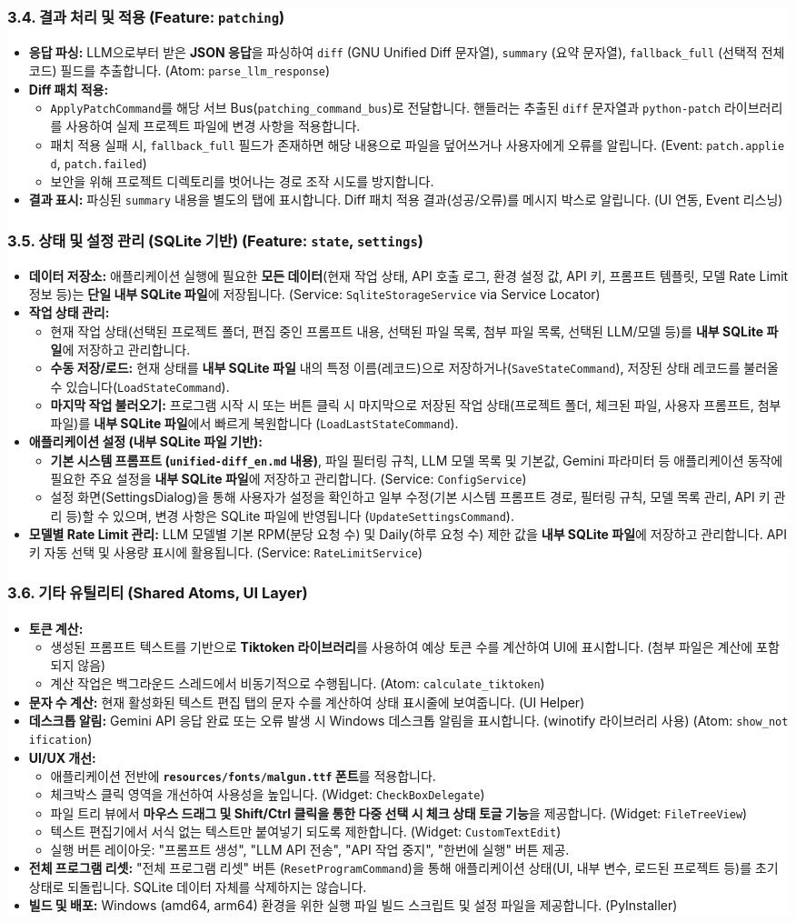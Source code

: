 ### 3.4. 결과 처리 및 적용 (Feature: `patching`)

- **응답 파싱:** LLM으로부터 받은 **JSON 응답**을 파싱하여 `diff` (GNU Unified Diff 문자열), `summary` (요약 문자열), `fallback_full` (선택적 전체 코드) 필드를 추출합니다. (Atom: `parse_llm_response`)
- **Diff 패치 적용:**
  - `ApplyPatchCommand`를 해당 서브 Bus(`patching_command_bus`)로 전달합니다. 핸들러는 추출된 `diff` 문자열과 `python-patch` 라이브러리를 사용하여 실제 프로젝트 파일에 변경 사항을 적용합니다.
  - 패치 적용 실패 시, `fallback_full` 필드가 존재하면 해당 내용으로 파일을 덮어쓰거나 사용자에게 오류를 알립니다. (Event: `patch.applied`, `patch.failed`)
  - 보안을 위해 프로젝트 디렉토리를 벗어나는 경로 조작 시도를 방지합니다.
- **결과 표시:** 파싱된 `summary` 내용을 별도의 탭에 표시합니다. Diff 패치 적용 결과(성공/오류)를 메시지 박스로 알립니다. (UI 연동, Event 리스닝)

### 3.5. 상태 및 설정 관리 (SQLite 기반) (Feature: `state`, `settings`)

- **데이터 저장소:** 애플리케이션 실행에 필요한 **모든 데이터**(현재 작업 상태, API 호출 로그, 환경 설정 값, API 키, 프롬프트 템플릿, 모델 Rate Limit 정보 등)는 **단일 내부 SQLite 파일**에 저장됩니다. (Service: `SqliteStorageService` via Service Locator)
- **작업 상태 관리:**
  - 현재 작업 상태(선택된 프로젝트 폴더, 편집 중인 프롬프트 내용, 선택된 파일 목록, 첨부 파일 목록, 선택된 LLM/모델 등)를 **내부 SQLite 파일**에 저장하고 관리합니다.
  - **수동 저장/로드:** 현재 상태를 **내부 SQLite 파일** 내의 특정 이름(레코드)으로 저장하거나(`SaveStateCommand`), 저장된 상태 레코드를 불러올 수 있습니다(`LoadStateCommand`).
  - **마지막 작업 불러오기:** 프로그램 시작 시 또는 버튼 클릭 시 마지막으로 저장된 작업 상태(프로젝트 폴더, 체크된 파일, 사용자 프롬프트, 첨부 파일)를 **내부 SQLite 파일**에서 빠르게 복원합니다 (`LoadLastStateCommand`).
- **애플리케이션 설정 (내부 SQLite 파일 기반):**
  - **기본 시스템 프롬프트 (`unified-diff_en.md` 내용)**, 파일 필터링 규칙, LLM 모델 목록 및 기본값, Gemini 파라미터 등 애플리케이션 동작에 필요한 주요 설정을 **내부 SQLite 파일**에 저장하고 관리합니다. (Service: `ConfigService`)
  - 설정 화면(SettingsDialog)을 통해 사용자가 설정을 확인하고 일부 수정(기본 시스템 프롬프트 경로, 필터링 규칙, 모델 목록 관리, API 키 관리 등)할 수 있으며, 변경 사항은 SQLite 파일에 반영됩니다 (`UpdateSettingsCommand`).
- **모델별 Rate Limit 관리:** LLM 모델별 기본 RPM(분당 요청 수) 및 Daily(하루 요청 수) 제한 값을 **내부 SQLite 파일**에 저장하고 관리합니다. API 키 자동 선택 및 사용량 표시에 활용됩니다. (Service: `RateLimitService`)

### 3.6. 기타 유틸리티 (Shared Atoms, UI Layer)

- **토큰 계산:**
  - 생성된 프롬프트 텍스트를 기반으로 **Tiktoken 라이브러리**를 사용하여 예상 토큰 수를 계산하여 UI에 표시합니다. (첨부 파일은 계산에 포함되지 않음)
  - 계산 작업은 백그라운드 스레드에서 비동기적으로 수행됩니다. (Atom: `calculate_tiktoken`)
- **문자 수 계산:** 현재 활성화된 텍스트 편집 탭의 문자 수를 계산하여 상태 표시줄에 보여줍니다. (UI Helper)
- **데스크톱 알림:** Gemini API 응답 완료 또는 오류 발생 시 Windows 데스크톱 알림을 표시합니다. (winotify 라이브러리 사용) (Atom: `show_notification`)
- **UI/UX 개선:**
  - 애플리케이션 전반에 **`resources/fonts/malgun.ttf` 폰트**를 적용합니다.
  - 체크박스 클릭 영역을 개선하여 사용성을 높입니다. (Widget: `CheckBoxDelegate`)
  - 파일 트리 뷰에서 **마우스 드래그 및 Shift/Ctrl 클릭을 통한 다중 선택 시 체크 상태 토글 기능**을 제공합니다. (Widget: `FileTreeView`)
  - 텍스트 편집기에서 서식 없는 텍스트만 붙여넣기 되도록 제한합니다. (Widget: `CustomTextEdit`)
  - 실행 버튼 레이아웃: "프롬프트 생성", "LLM API 전송", "API 작업 중지", "한번에 실행" 버튼 제공.
- **전체 프로그램 리셋:** "전체 프로그램 리셋" 버튼 (`ResetProgramCommand`)을 통해 애플리케이션 상태(UI, 내부 변수, 로드된 프로젝트 등)를 초기 상태로 되돌립니다. SQLite 데이터 자체를 삭제하지는 않습니다.
- **빌드 및 배포:** Windows (amd64, arm64) 환경을 위한 실행 파일 빌드 스크립트 및 설정 파일을 제공합니다. (PyInstaller)
